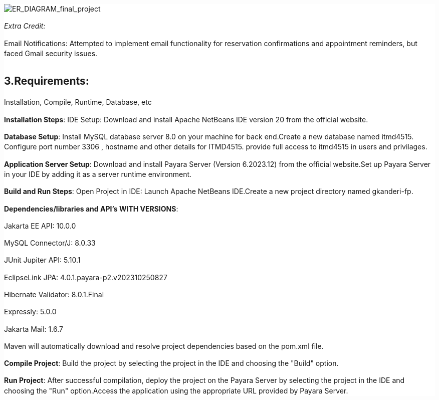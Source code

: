 
![ER_DIAGRAM_final_project](https://github.com/itmd4515/itmd4515-s24-fp-Kanderi-guruteja/assets/105558277/fbbcdb5e-b3d7-43bd-950c-3f821854ee5e)



*Extra Credit:*

Email Notifications: Attempted to implement email functionality for reservation confirmations and appointment reminders, but faced Gmail security issues.


## 3.Requirements:

Installation, Compile, Runtime, Database, etc

**Installation Steps**:
IDE Setup:
Download and install Apache NetBeans IDE version 20 from the official website.

**Database Setup**:
Install MySQL database server 8.0 on your machine for back end.Create a new database named itmd4515.
Configure port number 3306 , hostname and other details for ITMD4515.
provide full access to itmd4515 in users and privilages.


**Application Server Setup**:
Download and install Payara Server (Version 6.2023.12) from the official website.Set up Payara Server in your IDE by adding it as a server runtime environment.

**Build and Run Steps**:
Open Project in IDE:
Launch Apache NetBeans IDE.Create a new  project directory named gkanderi-fp.

**Dependencies/libraries and API’s WITH VERSIONS**:

Jakarta EE API: 10.0.0

MySQL Connector/J: 8.0.33

JUnit Jupiter API: 5.10.1

EclipseLink JPA: 4.0.1.payara-p2.v202310250827

Hibernate Validator: 8.0.1.Final

Expressly: 5.0.0

Jakarta Mail: 1.6.7

Maven will automatically download and resolve project dependencies based on the pom.xml file.

**Compile Project**:
Build the project by selecting the project in the IDE and choosing the "Build" option.

**Run Project**:
After successful compilation, deploy the project on the Payara Server by selecting the project in the IDE and choosing the "Run" option.Access the application using the appropriate URL provided by Payara Server.


